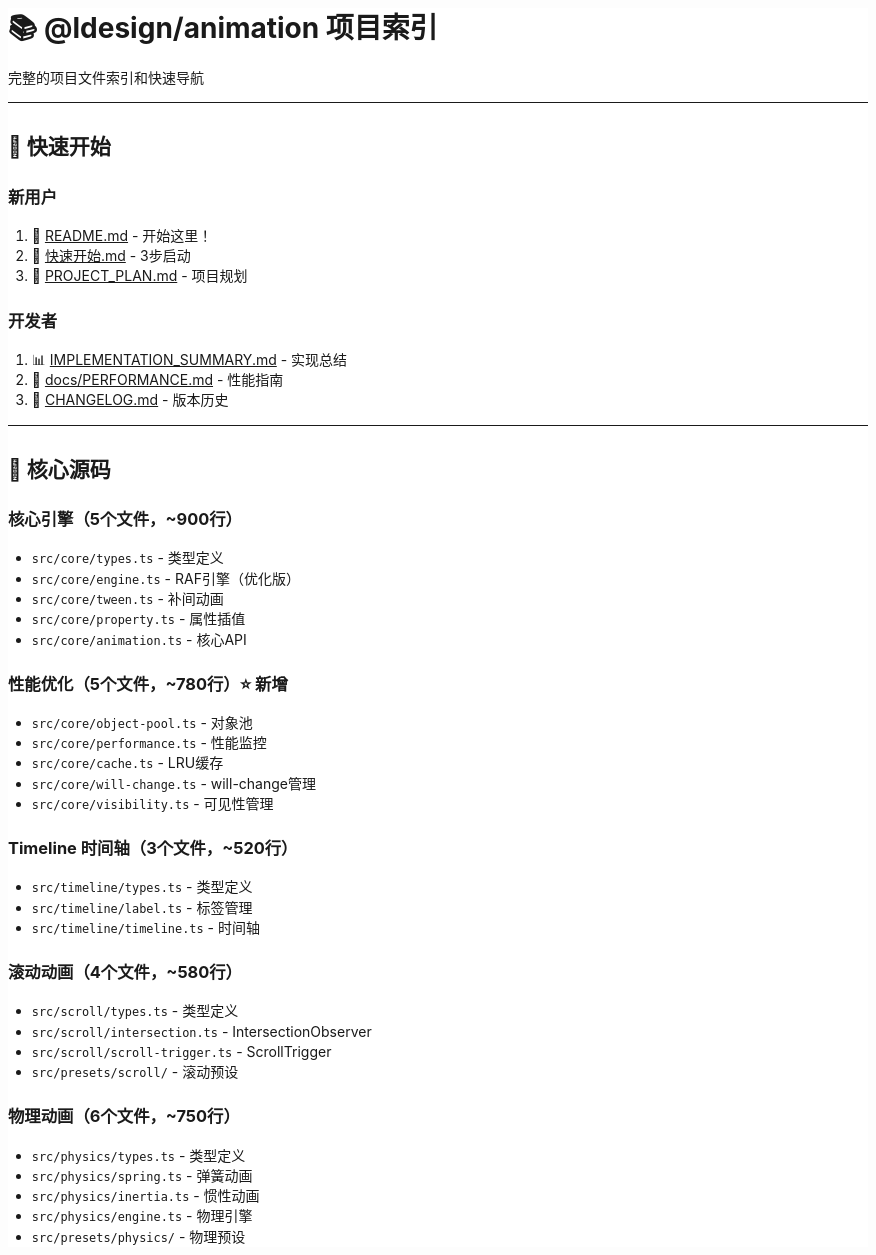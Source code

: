# 📚 @ldesign/animation 项目索引

完整的项目文件索引和快速导航

---

## 🎯 快速开始

### 新用户
1. 📖 [README.md](./README.md) - 开始这里！
2. 🚀 [快速开始.md](./快速开始.md) - 3步启动
3. 📝 [PROJECT_PLAN.md](./PROJECT_PLAN.md) - 项目规划

### 开发者
1. 📊 [IMPLEMENTATION_SUMMARY.md](./IMPLEMENTATION_SUMMARY.md) - 实现总结
2. 🚀 [docs/PERFORMANCE.md](./docs/PERFORMANCE.md) - 性能指南
3. 📝 [CHANGELOG.md](./CHANGELOG.md) - 版本历史

---

## 📁 核心源码

### 核心引擎（5个文件，~900行）
- `src/core/types.ts` - 类型定义
- `src/core/engine.ts` - RAF引擎（优化版）
- `src/core/tween.ts` - 补间动画
- `src/core/property.ts` - 属性插值
- `src/core/animation.ts` - 核心API

### 性能优化（5个文件，~780行）⭐ 新增
- `src/core/object-pool.ts` - 对象池
- `src/core/performance.ts` - 性能监控
- `src/core/cache.ts` - LRU缓存
- `src/core/will-change.ts` - will-change管理
- `src/core/visibility.ts` - 可见性管理

### Timeline 时间轴（3个文件，~520行）
- `src/timeline/types.ts` - 类型定义
- `src/timeline/label.ts` - 标签管理
- `src/timeline/timeline.ts` - 时间轴

### 滚动动画（4个文件，~580行）
- `src/scroll/types.ts` - 类型定义
- `src/scroll/intersection.ts` - IntersectionObserver
- `src/scroll/scroll-trigger.ts` - ScrollTrigger
- `src/presets/scroll/` - 滚动预设

### 物理动画（6个文件，~750行）
- `src/physics/types.ts` - 类型定义
- `src/physics/spring.ts` - 弹簧动画
- `src/physics/inertia.ts` - 惯性动画
- `src/physics/engine.ts` - 物理引擎
- `src/presets/physics/` - 物理预设
